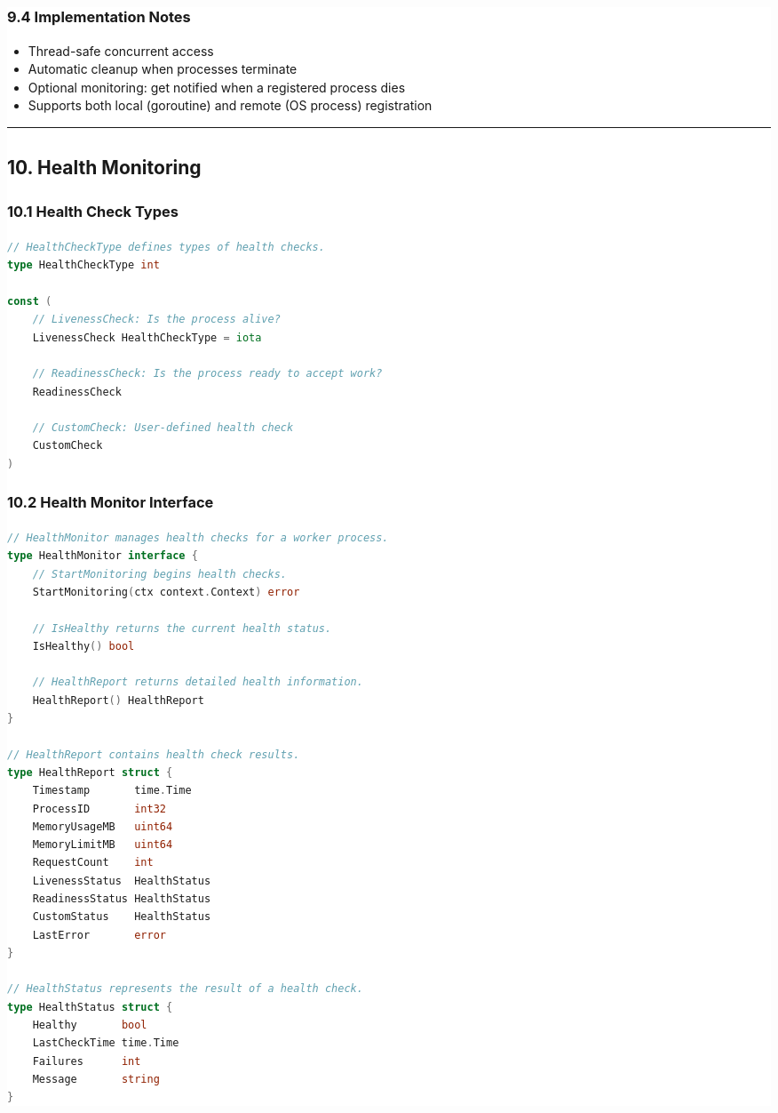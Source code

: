 ### 9.4 Implementation Notes

- Thread-safe concurrent access
- Automatic cleanup when processes terminate
- Optional monitoring: get notified when a registered process dies
- Supports both local (goroutine) and remote (OS process) registration

---

## 10. Health Monitoring

### 10.1 Health Check Types

```go
// HealthCheckType defines types of health checks.
type HealthCheckType int

const (
    // LivenessCheck: Is the process alive?
    LivenessCheck HealthCheckType = iota
    
    // ReadinessCheck: Is the process ready to accept work?
    ReadinessCheck
    
    // CustomCheck: User-defined health check
    CustomCheck
)
```

### 10.2 Health Monitor Interface

```go
// HealthMonitor manages health checks for a worker process.
type HealthMonitor interface {
    // StartMonitoring begins health checks.
    StartMonitoring(ctx context.Context) error
    
    // IsHealthy returns the current health status.
    IsHealthy() bool
    
    // HealthReport returns detailed health information.
    HealthReport() HealthReport
}

// HealthReport contains health check results.
type HealthReport struct {
    Timestamp       time.Time
    ProcessID       int32
    MemoryUsageMB   uint64
    MemoryLimitMB   uint64
    RequestCount    int
    LivenessStatus  HealthStatus
    ReadinessStatus HealthStatus
    CustomStatus    HealthStatus
    LastError       error
}

// HealthStatus represents the result of a health check.
type HealthStatus struct {
    Healthy       bool
    LastCheckTime time.Time
    Failures      int
    Message       string
}
```